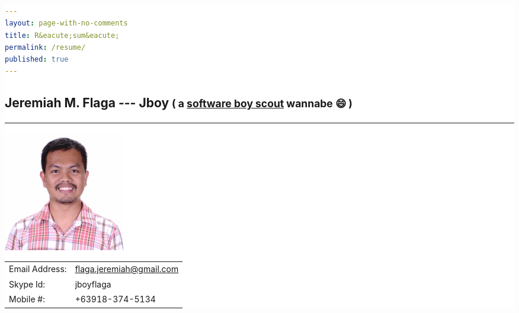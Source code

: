 ```yaml
---
layout: page-with-no-comments
title: R&eacute;sum&eacute;
permalink: /resume/
published: true
---
```


<style>
  /* h2 {
    color: #6a9fb5;
  }

  h3 {
    color: #515151;
  } */

  .indented {
    padding-left: 1rem;
  }
</style>


## **Jeremiah M. Flaga --- Jboy** <small>( a [software boy scout](https://medium.com/@biratkirat/step-8-the-boy-scout-rule-robert-c-martin-uncle-bob-9ac839778385) wannabe :smile: )</small>

----------------------------------------------------------


<div>

  <div class="float-left">
    <a href="/images/Jboy2017-Real-2-Original.jpg">
      <img src="/images/Jboy2017-Real-2(200x200).jpg" title="Profile Image" alt="Profile Image" height="200" />
    </a>
  </div>

  <table class="basic-info">
    <tbody>
      <tr>
        <td>Email Address:</td>
        <td><a href="mailto:flaga.jeremiah@gmail.com">flaga.jeremiah@gmail.com</a></td>
      </tr>
      <tr>
        <td>Skype Id:</td>
        <td>jboyflaga</td>
      </tr>
      <tr>
        <td>Mobile #:</td>
        <td>+63918-374-5134</td>
      </tr>
      <!--
      <tr>